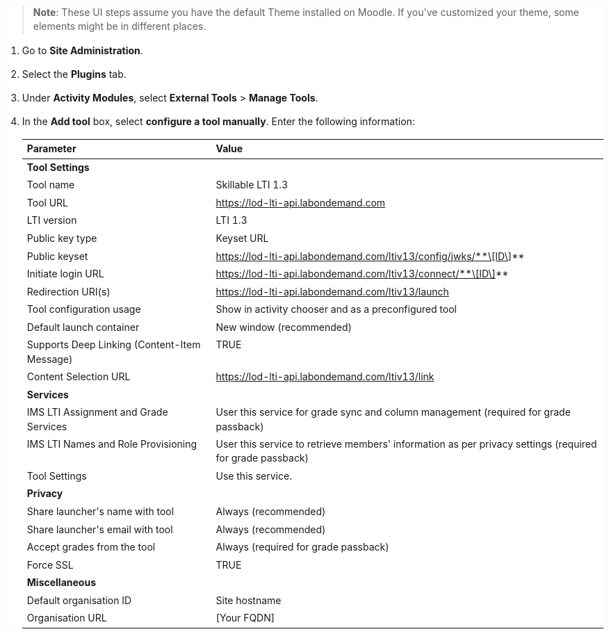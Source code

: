 > **Note**: These UI steps assume you have the default Theme installed on Moodle. If you've customized your theme, some elements might be in different places.
1. Go to **Site Administration**.
1. Select the **Plugins** tab.
1. Under **Activity Modules**, select **External Tools** > **Manage Tools**.
1. In the **Add tool** box, select **configure a tool manually**.
    Enter the following information:

    | Parameter | Value |
    |---|---|
    |**Tool Settings**| |
    |Tool name|Skillable LTI 1.3|
    |Tool URL|https://lod-lti-api.labondemand.com|
    |LTI version|LTI 1.3|
    |Public key type|Keyset URL|
    |Public keyset|https://lod-lti-api.labondemand.com/ltiv13/config/jwks/**\[ID\]**|
    |Initiate login URL|https://lod-lti-api.labondemand.com/ltiv13/connect/**\[ID\]**|
    |Redirection URI(s)|https://lod-lti-api.labondemand.com/ltiv13/launch|
    |Tool configuration usage|Show in activity chooser and as a preconfigured tool|
    |Default launch container|New window (recommended)|
    |Supports Deep Linking (Content-Item Message)|TRUE|
    |Content Selection URL|https://lod-lti-api.labondemand.com/ltiv13/link|
    |**Services**| |
    |IMS LTI Assignment and Grade Services|User this service for grade sync and column management (required for grade passback)|
    |IMS LTI Names and Role Provisioning|User this service to retrieve members' information as per privacy settings (required for grade passback)|
    |Tool Settings|Use this service.|
    |**Privacy**| |
    |Share launcher's name with tool|Always (recommended)|
    |Share launcher's email with tool|Always (recommended)|
    |Accept grades from the tool|Always (required for grade passback)|
    |Force SSL|TRUE|
    |**Miscellaneous**| |
    |Default organisation ID|Site hostname|
    |Organisation URL|[Your FQDN]|
